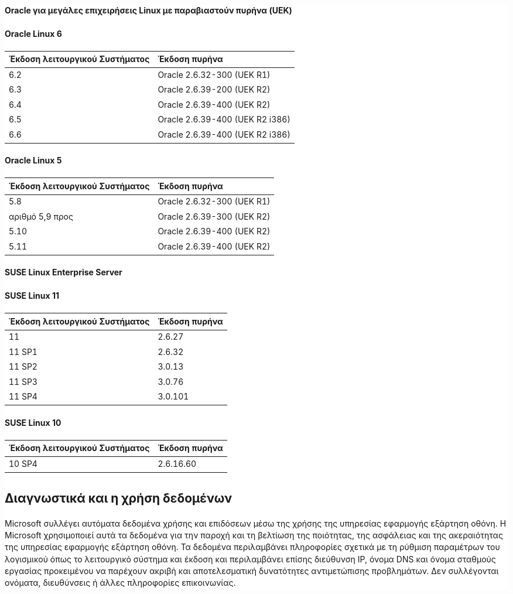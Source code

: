 #### <a name="oracle-enterprise-linux-w-unbreakable-kernel-uek"></a>Oracle για μεγάλες επιχειρήσεις Linux με παραβιαστούν πυρήνα (UEK)

#### <a name="oracle-linux-6"></a>Oracle Linux 6
| Έκδοση λειτουργικού Συστήματος | Έκδοση πυρήνα
|:--|:--|
| 6.2 | Oracle 2.6.32-300 (UEK R1) |
| 6.3 | Oracle 2.6.39-200 (UEK R2) |
| 6.4 | Oracle 2.6.39-400 (UEK R2) |
| 6.5 | Oracle 2.6.39-400 (UEK R2 i386) |
| 6.6 | Oracle 2.6.39-400 (UEK R2 i386) |

#### <a name="oracle-linux-5"></a>Oracle Linux 5

| Έκδοση λειτουργικού Συστήματος | Έκδοση πυρήνα
|:--|:--|
| 5.8 | Oracle 2.6.32-300 (UEK R1) |
| αριθμό 5,9 προς | Oracle 2.6.39-300 (UEK R2) |
| 5.10 | Oracle 2.6.39-400 (UEK R2) |
| 5.11 | Oracle 2.6.39-400 (UEK R2) |

#### <a name="suse-linux-enterprise-server"></a>SUSE Linux Enterprise Server

#### <a name="suse-linux-11"></a>SUSE Linux 11
| Έκδοση λειτουργικού Συστήματος | Έκδοση πυρήνα
|:--|:--|
| 11 | 2.6.27 |
| 11 SP1 | 2.6.32 |
| 11 SP2 | 3.0.13 |
| 11 SP3 | 3.0.76 |
| 11 SP4 | 3.0.101 |

#### <a name="suse-linux-10"></a>SUSE Linux 10
| Έκδοση λειτουργικού Συστήματος | Έκδοση πυρήνα
|:--|:--|
| 10 SP4 | 2.6.16.60 |

## <a name="diagnostic-and-usage-data"></a>Διαγνωστικά και η χρήση δεδομένων
Microsoft συλλέγει αυτόματα δεδομένα χρήσης και επιδόσεων μέσω της χρήσης της υπηρεσίας εφαρμογής εξάρτηση οθόνη. Η Microsoft χρησιμοποιεί αυτά τα δεδομένα για την παροχή και τη βελτίωση της ποιότητας, της ασφάλειας και της ακεραιότητας της υπηρεσίας εφαρμογής εξάρτηση οθόνη. Τα δεδομένα περιλαμβάνει πληροφορίες σχετικά με τη ρύθμιση παραμέτρων του λογισμικού όπως το λειτουργικό σύστημα και έκδοση και περιλαμβάνει επίσης διεύθυνση IP, όνομα DNS και όνομα σταθμούς εργασίας προκειμένου να παρέχουν ακριβή και αποτελεσματική δυνατότητες αντιμετώπισης προβλημάτων. Δεν συλλέγονται ονόματα, διευθύνσεις ή άλλες πληροφορίες επικοινωνίας.
